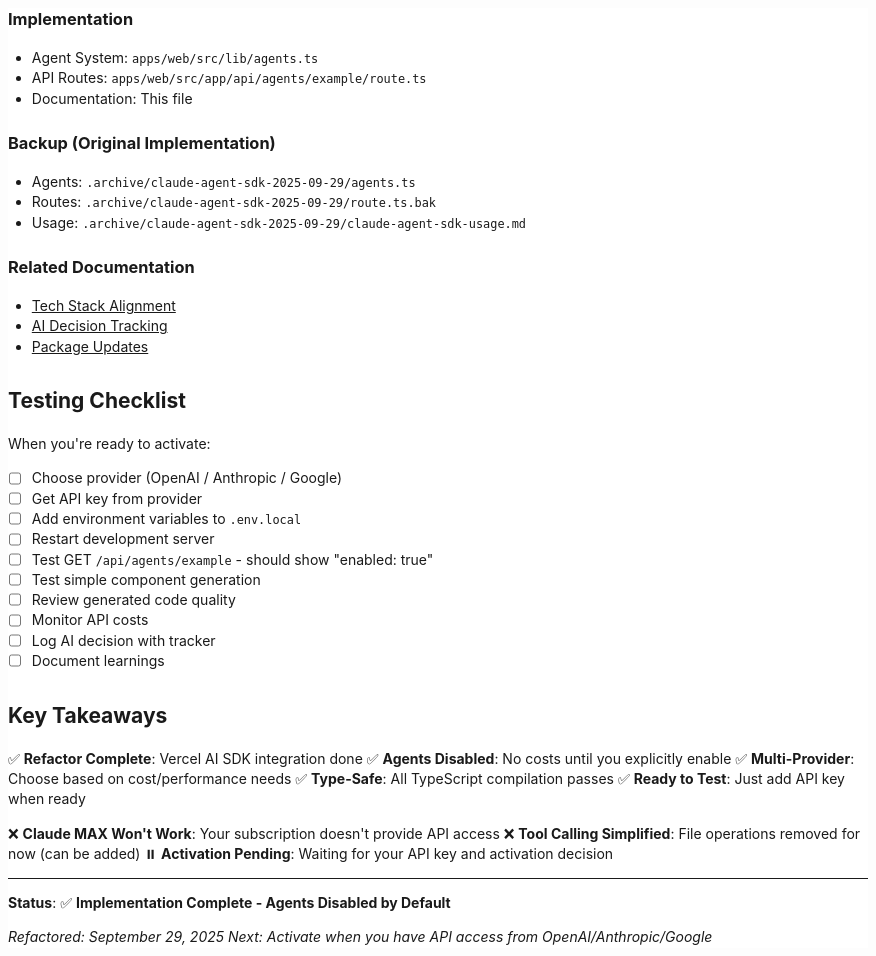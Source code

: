 ### Implementation
- Agent System: `apps/web/src/lib/agents.ts`
- API Routes: `apps/web/src/app/api/agents/example/route.ts`
- Documentation: This file

### Backup (Original Implementation)
- Agents: `.archive/claude-agent-sdk-2025-09-29/agents.ts`
- Routes: `.archive/claude-agent-sdk-2025-09-29/route.ts.bak`
- Usage: `.archive/claude-agent-sdk-2025-09-29/claude-agent-sdk-usage.md`

### Related Documentation
- [Tech Stack Alignment](./TECH-STACK-ALIGNMENT-2025-09-29.md)
- [AI Decision Tracking](./AI-DECISION-TRACKING.md)
- [Package Updates](./PACKAGE-UPDATES-2025-09-29.md)

## Testing Checklist

When you're ready to activate:

- [ ] Choose provider (OpenAI / Anthropic / Google)
- [ ] Get API key from provider
- [ ] Add environment variables to `.env.local`
- [ ] Restart development server
- [ ] Test GET `/api/agents/example` - should show "enabled: true"
- [ ] Test simple component generation
- [ ] Review generated code quality
- [ ] Monitor API costs
- [ ] Log AI decision with tracker
- [ ] Document learnings

## Key Takeaways

✅ **Refactor Complete**: Vercel AI SDK integration done
✅ **Agents Disabled**: No costs until you explicitly enable
✅ **Multi-Provider**: Choose based on cost/performance needs
✅ **Type-Safe**: All TypeScript compilation passes
✅ **Ready to Test**: Just add API key when ready

❌ **Claude MAX Won't Work**: Your subscription doesn't provide API access
❌ **Tool Calling Simplified**: File operations removed for now (can be added)
⏸️ **Activation Pending**: Waiting for your API key and activation decision

---

**Status**: ✅ **Implementation Complete - Agents Disabled by Default**

*Refactored: September 29, 2025*
*Next: Activate when you have API access from OpenAI/Anthropic/Google*
